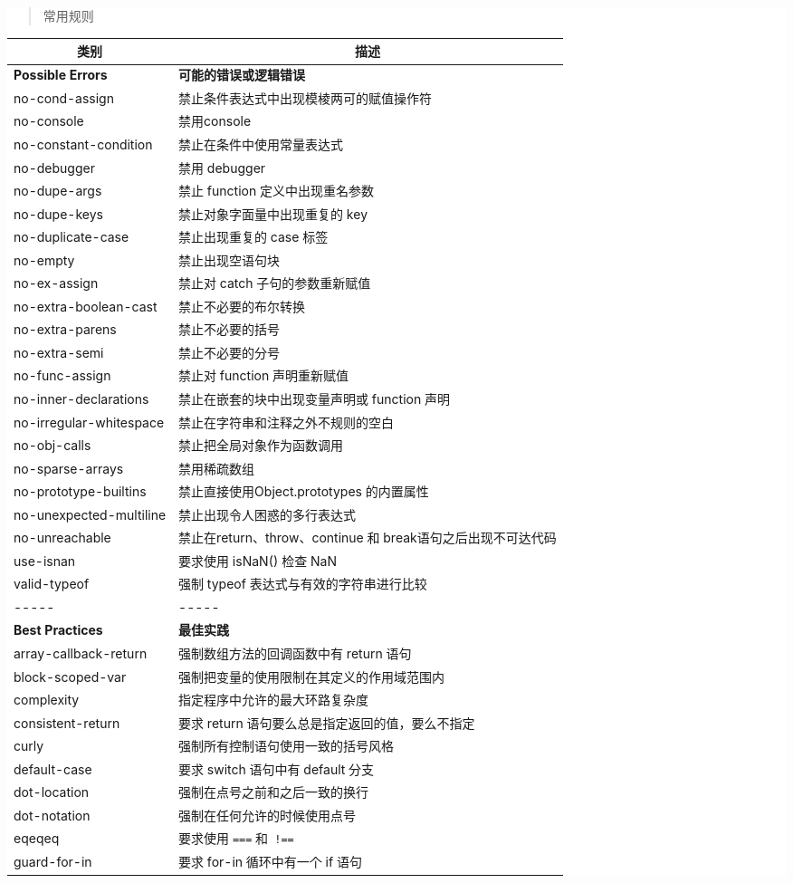 

> 常用规则


| 类别                          | 描述                                                         |
| ----------------------------- | ------------------------------------------------------------ |
| **Possible Errors**           | **可能的错误或逻辑错误**                                     |
| no-cond-assign                | 禁止条件表达式中出现模棱两可的赋值操作符                     |
| no-console                    | 禁用console                                                  |
| no-constant-condition         | 禁止在条件中使用常量表达式                                   |
| no-debugger                   | 禁用 debugger                                                |
| no-dupe-args                  | 禁止 function 定义中出现重名参数                             |
| no-dupe-keys                  | 禁止对象字面量中出现重复的 key                               |
| no-duplicate-case             | 禁止出现重复的 case 标签                                     |
| no-empty                      | 禁止出现空语句块                                             |
| no-ex-assign                  | 禁止对 catch 子句的参数重新赋值                              |
| no-extra-boolean-cast         | 禁止不必要的布尔转换                                         |
| no-extra-parens               | 禁止不必要的括号                                             |
| no-extra-semi                 | 禁止不必要的分号                                             |
| no-func-assign                | 禁止对 function 声明重新赋值                                 |
| no-inner-declarations         | 禁止在嵌套的块中出现变量声明或 function 声明                 |
| no-irregular-whitespace       | 禁止在字符串和注释之外不规则的空白                           |
| no-obj-calls                  | 禁止把全局对象作为函数调用                                   |
| no-sparse-arrays              | 禁用稀疏数组                                                 |
| no-prototype-builtins         | 禁止直接使用Object.prototypes 的内置属性                     |
| no-unexpected-multiline       | 禁止出现令人困惑的多行表达式                                 |
| no-unreachable                | 禁止在return、throw、continue 和 break语句之后出现不可达代码 |
| use-isnan                     | 要求使用 isNaN() 检查 NaN                                    |
| valid-typeof                  | 强制 typeof 表达式与有效的字符串进行比较                     |
| -----                         | -----                                                        |
| **Best Practices**            | **最佳实践**                                                 |
| array-callback-return         | 强制数组方法的回调函数中有 return 语句                       |
| block-scoped-var              | 强制把变量的使用限制在其定义的作用域范围内                   |
| complexity                    | 指定程序中允许的最大环路复杂度                               |
| consistent-return             | 要求 return 语句要么总是指定返回的值，要么不指定             |
| curly                         | 强制所有控制语句使用一致的括号风格                           |
| default-case                  | 要求 switch 语句中有 default 分支                            |
| dot-location                  | 强制在点号之前和之后一致的换行                               |
| dot-notation                  | 强制在任何允许的时候使用点号                                 |
| eqeqeq                        | 要求使用 `===` 和` !==`                                      |
| guard-for-in                  | 要求 for-in 循环中有一个 if 语句                             |